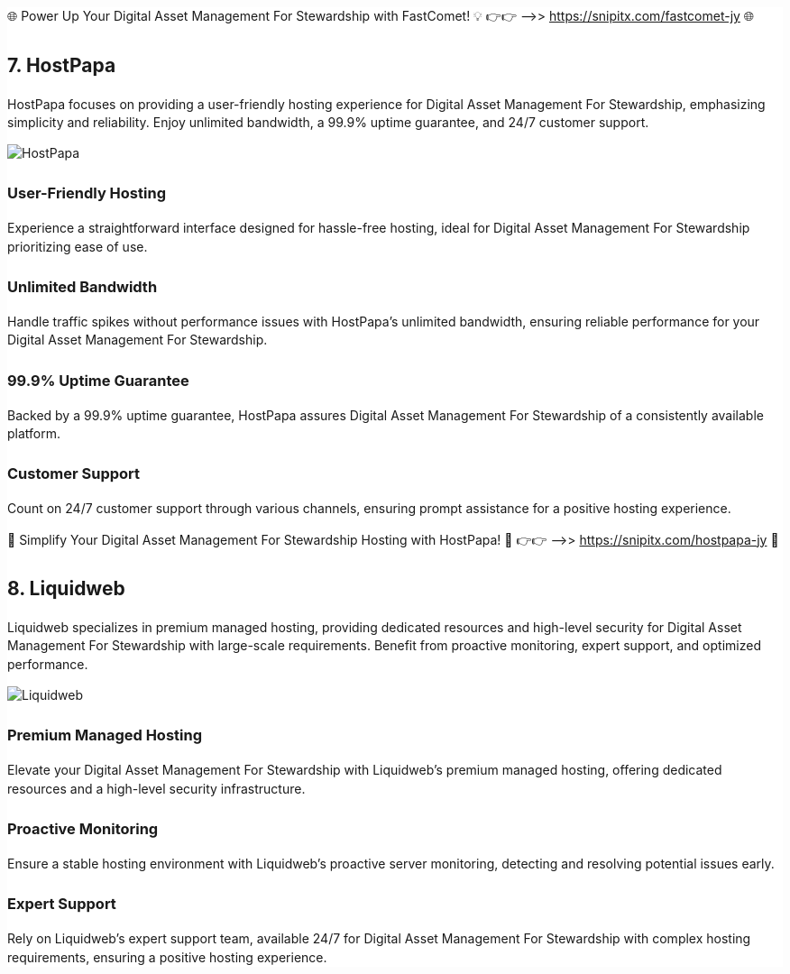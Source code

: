 🌐 Power Up Your Digital Asset Management For Stewardship with FastComet! 💡
👉👉 -->> https://snipitx.com/fastcomet-jy 🌐

## 7. HostPapa

HostPapa focuses on providing a user-friendly hosting experience for Digital Asset Management For Stewardship, emphasizing simplicity and reliability. Enjoy unlimited bandwidth, a 99.9% uptime guarantee, and 24/7 customer support.

![HostPapa](https://i.imgur.com/ouDTkvl.jpeg "HostPapa Hosting")

### User-Friendly Hosting
Experience a straightforward interface designed for hassle-free hosting, ideal for Digital Asset Management For Stewardship prioritizing ease of use.

### Unlimited Bandwidth
Handle traffic spikes without performance issues with HostPapa’s unlimited bandwidth, ensuring reliable performance for your Digital Asset Management For Stewardship.

### 99.9% Uptime Guarantee
Backed by a 99.9% uptime guarantee, HostPapa assures Digital Asset Management For Stewardship of a consistently available platform.

### Customer Support
Count on 24/7 customer support through various channels, ensuring prompt assistance for a positive hosting experience.

🌈 Simplify Your Digital Asset Management For Stewardship Hosting with HostPapa! 🚀
👉👉 -->> https://snipitx.com/hostpapa-jy 🚀

## 8. Liquidweb

Liquidweb specializes in premium managed hosting, providing dedicated resources and high-level security for Digital Asset Management For Stewardship with large-scale requirements. Benefit from proactive monitoring, expert support, and optimized performance.

![Liquidweb](https://i.imgur.com/4IvT9SC.jpeg "Liquidweb Hosting")

### Premium Managed Hosting
Elevate your Digital Asset Management For Stewardship with Liquidweb’s premium managed hosting, offering dedicated resources and a high-level security infrastructure.

### Proactive Monitoring
Ensure a stable hosting environment with Liquidweb’s proactive server monitoring, detecting and resolving potential issues early.

### Expert Support
Rely on Liquidweb’s expert support team, available 24/7 for Digital Asset Management For Stewardship with complex hosting requirements, ensuring a positive hosting experience.
